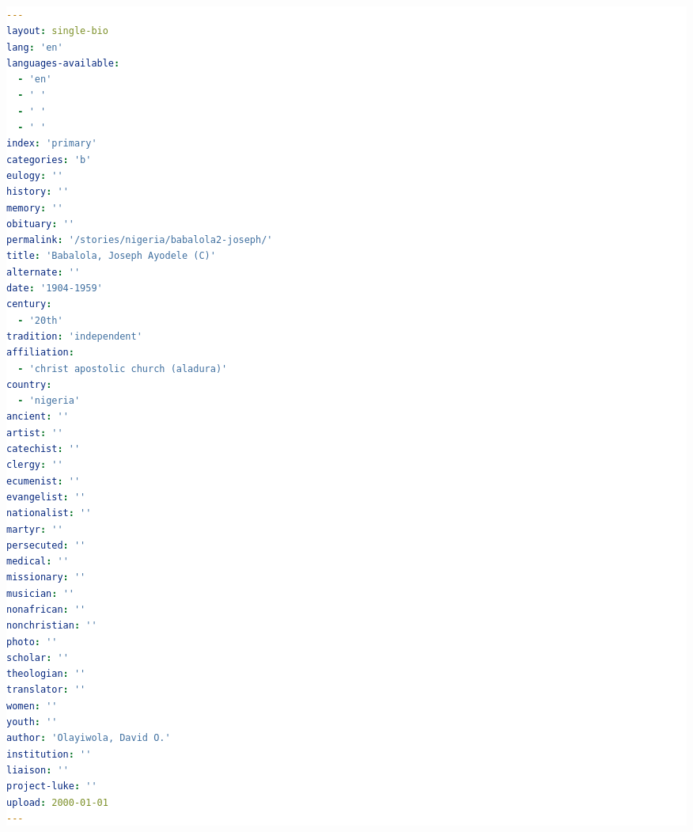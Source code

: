 ```yaml
---
layout: single-bio
lang: 'en'
languages-available:
  - 'en'
  - ' '
  - ' '
  - ' '
index: 'primary'
categories: 'b'
eulogy: ''
history: ''
memory: ''
obituary: ''
permalink: '/stories/nigeria/babalola2-joseph/'
title: 'Babalola, Joseph Ayodele (C)'
alternate: ''
date: '1904-1959'
century:
  - '20th'
tradition: 'independent'
affiliation:
  - 'christ apostolic church (aladura)'
country:
  - 'nigeria'
ancient: ''
artist: ''
catechist: ''
clergy: ''
ecumenist: ''
evangelist: ''
nationalist: ''
martyr: ''
persecuted: ''
medical: ''
missionary: ''
musician: ''
nonafrican: ''
nonchristian: ''
photo: ''
scholar: ''
theologian: ''
translator: ''
women: ''
youth: ''
author: 'Olayiwola, David O.'
institution: ''
liaison: ''
project-luke: ''
upload: 2000-01-01
---
```
